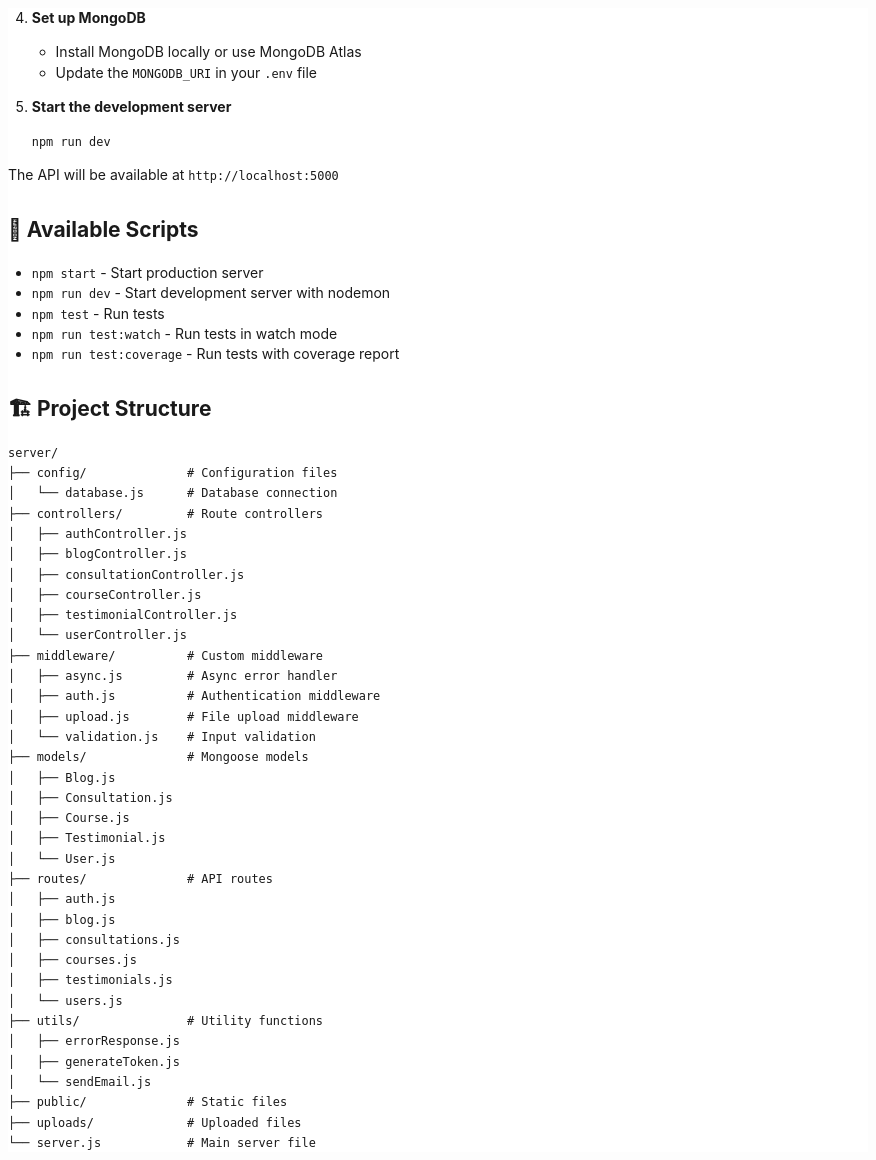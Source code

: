 4. **Set up MongoDB**
   - Install MongoDB locally or use MongoDB Atlas
   - Update the `MONGODB_URI` in your `.env` file

5. **Start the development server**
   ```bash
   npm run dev
   ```

The API will be available at `http://localhost:5000`

## 📜 Available Scripts

- `npm start` - Start production server
- `npm run dev` - Start development server with nodemon
- `npm test` - Run tests
- `npm run test:watch` - Run tests in watch mode
- `npm run test:coverage` - Run tests with coverage report

## 🏗️ Project Structure

```
server/
├── config/              # Configuration files
│   └── database.js      # Database connection
├── controllers/         # Route controllers
│   ├── authController.js
│   ├── blogController.js
│   ├── consultationController.js
│   ├── courseController.js
│   ├── testimonialController.js
│   └── userController.js
├── middleware/          # Custom middleware
│   ├── async.js         # Async error handler
│   ├── auth.js          # Authentication middleware
│   ├── upload.js        # File upload middleware
│   └── validation.js    # Input validation
├── models/              # Mongoose models
│   ├── Blog.js
│   ├── Consultation.js
│   ├── Course.js
│   ├── Testimonial.js
│   └── User.js
├── routes/              # API routes
│   ├── auth.js
│   ├── blog.js
│   ├── consultations.js
│   ├── courses.js
│   ├── testimonials.js
│   └── users.js
├── utils/               # Utility functions
│   ├── errorResponse.js
│   ├── generateToken.js
│   └── sendEmail.js
├── public/              # Static files
├── uploads/             # Uploaded files
└── server.js            # Main server file
```
